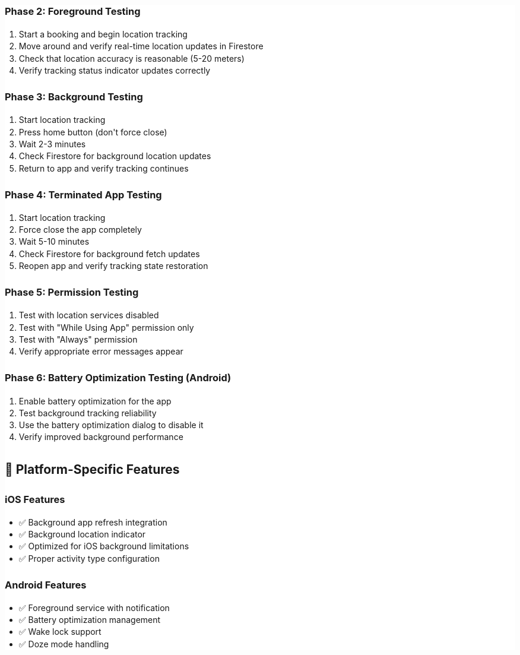 ### Phase 2: Foreground Testing

1. Start a booking and begin location tracking
2. Move around and verify real-time location updates in Firestore
3. Check that location accuracy is reasonable (5-20 meters)
4. Verify tracking status indicator updates correctly

### Phase 3: Background Testing

1. Start location tracking
2. Press home button (don't force close)
3. Wait 2-3 minutes
4. Check Firestore for background location updates
5. Return to app and verify tracking continues

### Phase 4: Terminated App Testing

1. Start location tracking
2. Force close the app completely
3. Wait 5-10 minutes
4. Check Firestore for background fetch updates
5. Reopen app and verify tracking state restoration

### Phase 5: Permission Testing

1. Test with location services disabled
2. Test with "While Using App" permission only
3. Test with "Always" permission
4. Verify appropriate error messages appear

### Phase 6: Battery Optimization Testing (Android)

1. Enable battery optimization for the app
2. Test background tracking reliability
3. Use the battery optimization dialog to disable it
4. Verify improved background performance

## 📱 Platform-Specific Features

### iOS Features

- ✅ Background app refresh integration
- ✅ Background location indicator
- ✅ Optimized for iOS background limitations
- ✅ Proper activity type configuration

### Android Features

- ✅ Foreground service with notification
- ✅ Battery optimization management
- ✅ Wake lock support
- ✅ Doze mode handling
